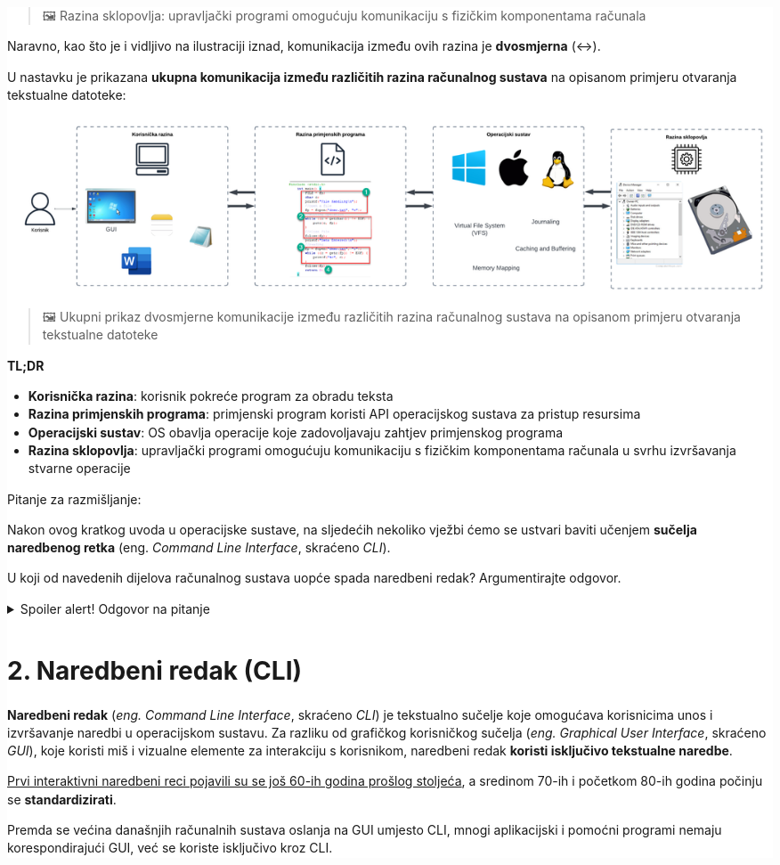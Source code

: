 > 🖼️ Razina sklopovlja: upravljački programi omogućuju komunikaciju s fizičkim komponentama računala

Naravno, kao što je i vidljivo na ilustraciji iznad, komunikacija između ovih razina je **dvosmjerna** (↔).

U nastavku je prikazana **ukupna komunikacija između različitih razina računalnog sustava** na opisanom primjeru otvaranja tekstualne datoteke:

<img src="https://github.com/lukablaskovic/FIPU-OS/blob/main/OS1%20-%20Uvod%20u%20operacijske%20sustave/illustrations/racunalni_sustav_full_primjer.png?raw=true" style="width:100%" ></img>

> 🖼️ Ukupni prikaz dvosmjerne komunikacije između različitih razina računalnog sustava na opisanom primjeru otvaranja tekstualne datoteke

**TL;DR**

- **Korisnička razina**: korisnik pokreće program za obradu teksta
- **Razina primjenskih programa**: primjenski program koristi API operacijskog sustava za pristup resursima
- **Operacijski sustav**: OS obavlja operacije koje zadovoljavaju zahtjev primjenskog programa
- **Razina sklopovlja**: upravljački programi omogućuju komunikaciju s fizičkim komponentama računala u svrhu izvršavanja stvarne operacije

Pitanje za razmišljanje:

Nakon ovog kratkog uvoda u operacijske sustave, na sljedećih nekoliko vježbi ćemo se ustvari baviti učenjem **sučelja naredbenog retka** (eng. _Command Line Interface_, skraćeno _CLI_).

U koji od navedenih dijelova računalnog sustava uopće spada naredbeni redak? Argumentirajte odgovor.

<details><summary>Spoiler alert! Odgovor na pitanje</summary></details>

# 2. Naredbeni redak (CLI)

**Naredbeni redak** (_eng. Command Line Interface_, skraćeno _CLI_) je tekstualno sučelje koje omogućava korisnicima unos i izvršavanje naredbi u operacijskom sustavu. Za razliku od grafičkog korisničkog sučelja (_eng. Graphical User Interface_, skraćeno _GUI_), koje koristi miš i vizualne elemente za interakciju s korisnikom, naredbeni redak **koristi isključivo tekstualne naredbe**.

[Prvi interaktivni naredbeni reci pojavili su se još 60-ih godina prošlog stoljeća](https://www.contentstack.com/blog/tech-talk/the-evolution-of-command-line-interface-cli-a-historical-insight), a sredinom 70-ih i početkom 80-ih godina počinju se **standardizirati**.

Premda se većina današnjih računalnih sustava oslanja na GUI umjesto CLI, mnogi aplikacijski i pomoćni programi nemaju korespondirajući GUI, već se koriste isključivo kroz CLI.

